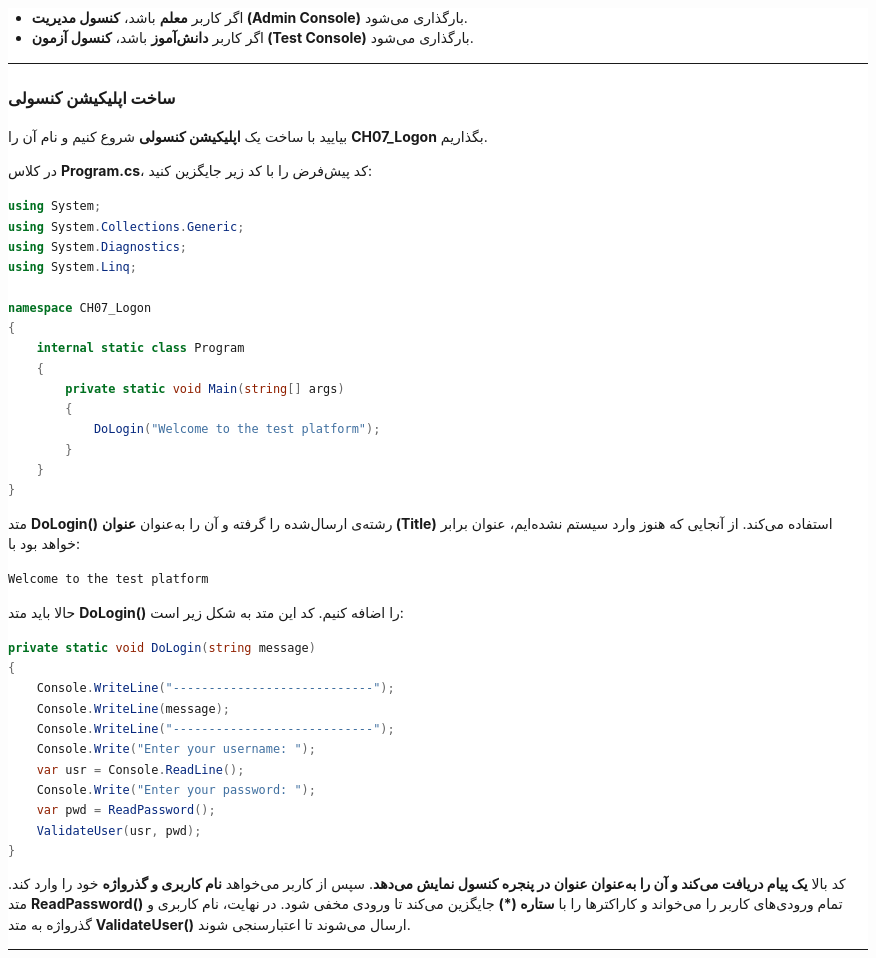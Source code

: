    * اگر کاربر **معلم** باشد، **کنسول مدیریت (Admin Console)** بارگذاری می‌شود.
   * اگر کاربر **دانش‌آموز** باشد، **کنسول آزمون (Test Console)** بارگذاری می‌شود.

---

### ساخت اپلیکیشن کنسولی

بیایید با ساخت یک **اپلیکیشن کنسولی** شروع کنیم و نام آن را **CH07\_Logon** بگذاریم.

در کلاس **Program.cs**، کد پیش‌فرض را با کد زیر جایگزین کنید:

```csharp
using System;
using System.Collections.Generic;
using System.Diagnostics;
using System.Linq;

namespace CH07_Logon
{
    internal static class Program
    {
        private static void Main(string[] args)
        {
            DoLogin("Welcome to the test platform");
        }
    }
}
```

متد **DoLogin()** رشته‌ی ارسال‌شده را گرفته و آن را به‌عنوان **عنوان (Title)** استفاده می‌کند. از آنجایی که هنوز وارد سیستم نشده‌ایم، عنوان برابر خواهد بود با:

`Welcome to the test platform`

حالا باید متد **DoLogin()** را اضافه کنیم. کد این متد به شکل زیر است:

```csharp
private static void DoLogin(string message)
{
    Console.WriteLine("----------------------------");
    Console.WriteLine(message);
    Console.WriteLine("----------------------------");
    Console.Write("Enter your username: ");
    var usr = Console.ReadLine();
    Console.Write("Enter your password: ");
    var pwd = ReadPassword();
    ValidateUser(usr, pwd);
}
```

کد بالا **یک پیام دریافت می‌کند و آن را به‌عنوان عنوان در پنجره کنسول نمایش می‌دهد**. سپس از کاربر می‌خواهد **نام کاربری و گذرواژه** خود را وارد کند.
متد **ReadPassword()** تمام ورودی‌های کاربر را می‌خواند و کاراکترها را با **ستاره (\*)** جایگزین می‌کند تا ورودی مخفی شود. در نهایت، نام کاربری و گذرواژه به متد **ValidateUser()** ارسال می‌شوند تا اعتبارسنجی شوند.

---
